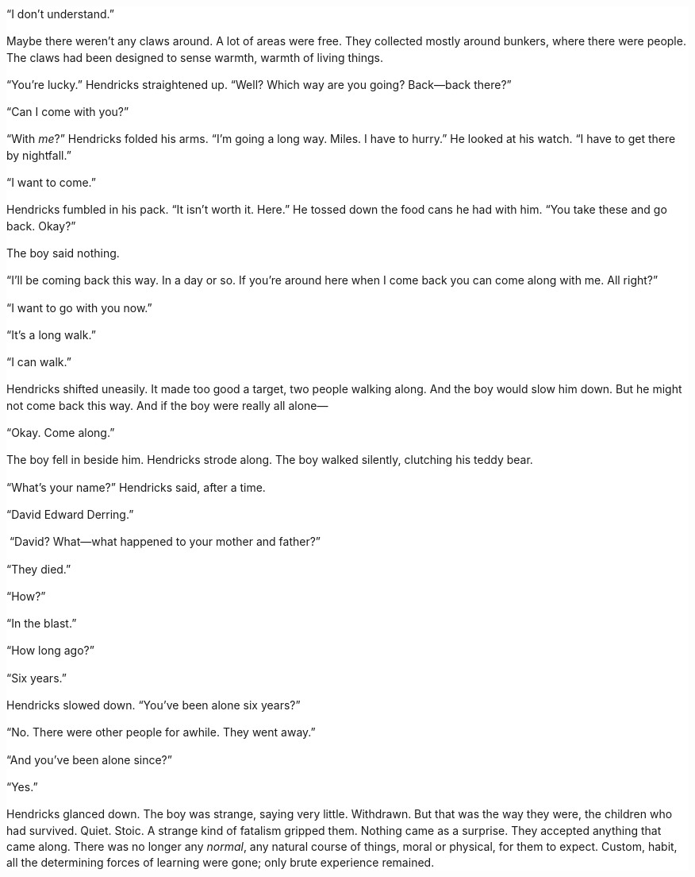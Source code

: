 “I don’t understand.”

Maybe there weren’t any claws around. A lot of areas were free. They collected mostly around bunkers, where there were people. The claws had been designed to sense warmth, warmth of living things.

“You’re lucky.” Hendricks straightened up. “Well? Which way are you going? Back—back there?”

“Can I come with you?”

“With _me_?” Hendricks folded his arms. “I’m going a long way. Miles. I have to hurry.” He looked at his watch. “I have to get there by nightfall.”

“I want to come.”

Hendricks fumbled in his pack. “It isn’t worth it. Here.” He tossed down the food cans he had with him. “You take these and go back. Okay?”

The boy said nothing.

“I’ll be coming back this way. In a day or so. If you’re around here when I come back you can come along with me. All right?”

“I want to go with you now.”

“It’s a long walk.”

“I can walk.”

Hendricks shifted uneasily. It made too good a target, two people walking along. And the boy would slow him down. But he might not come back this way. And if the boy were really all alone—

“Okay. Come along.”

The boy fell in beside him. Hendricks strode along. The boy walked silently, clutching his teddy bear.

“What’s your name?” Hendricks said, after a time.

“David Edward Derring.”

 “David? What—what happened to your mother and father?”

“They died.”

“How?”

“In the blast.”

“How long ago?”

“Six years.”

Hendricks slowed down. “You’ve been alone six years?”

“No. There were other people for awhile. They went away.”

“And you’ve been alone since?”

“Yes.”

Hendricks glanced down. The boy was strange, saying very little. Withdrawn. But that was the way they were, the children who had survived. Quiet. Stoic. A strange kind of fatalism gripped them. Nothing came as a surprise. They accepted anything that came along. There was no longer any _normal_, any natural course of things, moral or physical, for them to expect. Custom, habit, all the determining forces of learning were gone; only brute experience remained.
